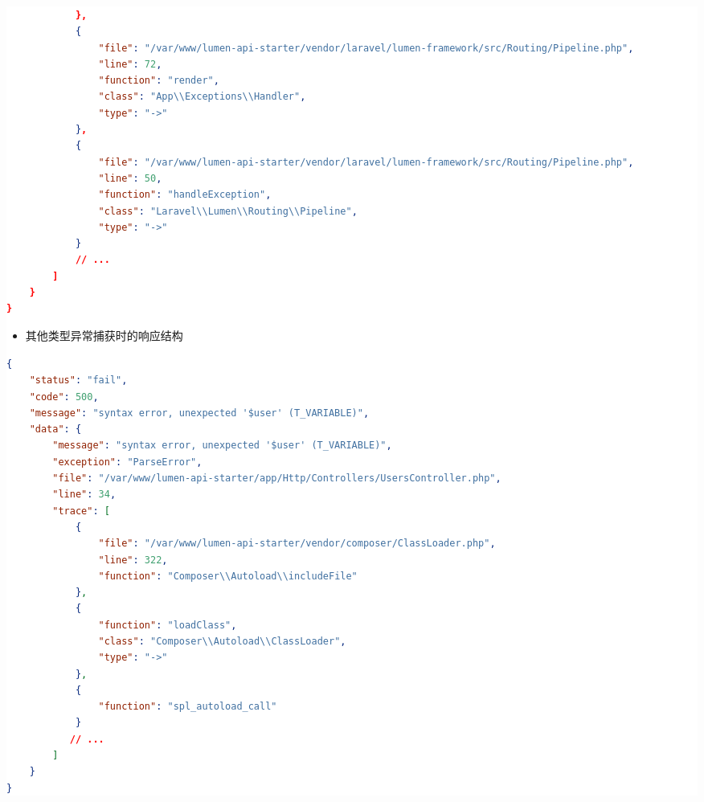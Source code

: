 ```json
            },
            {
                "file": "/var/www/lumen-api-starter/vendor/laravel/lumen-framework/src/Routing/Pipeline.php",
                "line": 72,
                "function": "render",
                "class": "App\\Exceptions\\Handler",
                "type": "->"
            },
            {
                "file": "/var/www/lumen-api-starter/vendor/laravel/lumen-framework/src/Routing/Pipeline.php",
                "line": 50,
                "function": "handleException",
                "class": "Laravel\\Lumen\\Routing\\Pipeline",
                "type": "->"
            }
            // ...
        ]
    }
}
```

- 其他类型异常捕获时的响应结构

```json
{
    "status": "fail",
    "code": 500,
    "message": "syntax error, unexpected '$user' (T_VARIABLE)",
    "data": {
        "message": "syntax error, unexpected '$user' (T_VARIABLE)",
        "exception": "ParseError",
        "file": "/var/www/lumen-api-starter/app/Http/Controllers/UsersController.php",
        "line": 34,
        "trace": [
            {
                "file": "/var/www/lumen-api-starter/vendor/composer/ClassLoader.php",
                "line": 322,
                "function": "Composer\\Autoload\\includeFile"
            },
            {
                "function": "loadClass",
                "class": "Composer\\Autoload\\ClassLoader",
                "type": "->"
            },
            {
                "function": "spl_autoload_call"
            }
           // ...
        ]
    }
}
```

